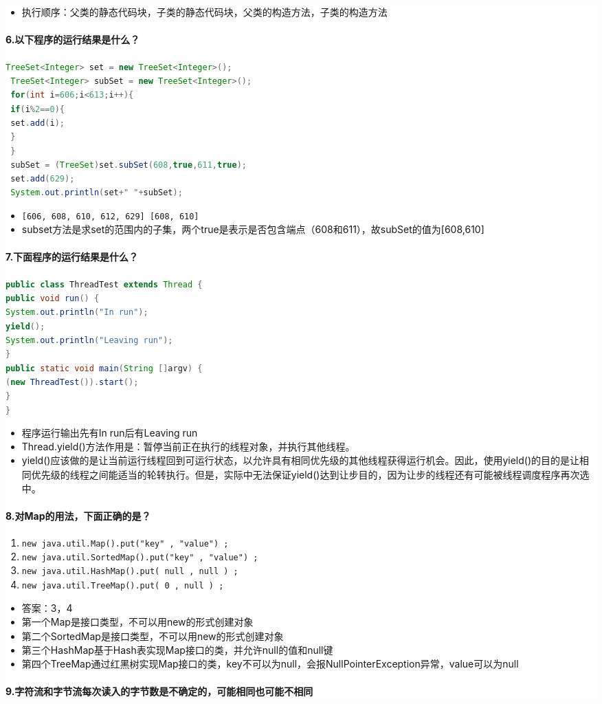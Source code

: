- 执行顺序：父类的静态代码块，子类的静态代码块，父类的构造方法，子类的构造方法

#### 6.以下程序的运行结果是什么？

```java
TreeSet<Integer> set = new TreeSet<Integer>();
 TreeSet<Integer> subSet = new TreeSet<Integer>();
 for(int i=606;i<613;i++){
 if(i%2==0){
 set.add(i);
 }
 }
 subSet = (TreeSet)set.subSet(608,true,611,true);
 set.add(629);
 System.out.println(set+" "+subSet);
```

- `[606, 608, 610, 612, 629] [608, 610]`
- subset方法是求set的范围内的子集，两个true是表示是否包含端点（608和611），故subSet的值为[608,610]

#### 7.下面程序的运行结果是什么？

```java
public class ThreadTest extends Thread {
public void run() {
System.out.println("In run");
yield();
System.out.println("Leaving run");
}
public static void main(String []argv) {
(new ThreadTest()).start();
}
}
```

- 程序运行输出先有In run后有Leaving run
- Thread.yield()方法作用是：暂停当前正在执行的线程对象，并执行其他线程。
- yield()应该做的是让当前运行线程回到可运行状态，以允许具有相同优先级的其他线程获得运行机会。因此，使用yield()的目的是让相同优先级的线程之间能适当的轮转执行。但是，实际中无法保证yield()达到让步目的，因为让步的线程还有可能被线程调度程序再次选中。

#### 8.对Map的用法，下面正确的是？

1. `new java.util.Map().put("key" , "value") ;`
2. `new java.util.SortedMap().put("key" , "value") ;`
3. `new java.util.HashMap().put( null , null ) ;`
4. `new java.util.TreeMap().put( 0 , null ) ;`

- 答案：3，4
- 第一个Map是接口类型，不可以用new的形式创建对象
- 第二个SortedMap是接口类型，不可以用new的形式创建对象
- 第三个HashMap基于Hash表实现Map接口的类，并允许null的值和null键
- 第四个TreeMap通过红黑树实现Map接口的类，key不可以为null，会报NullPointerException异常，value可以为null

#### 9.字符流和字节流每次读入的字节数是不确定的，可能相同也可能不相同
